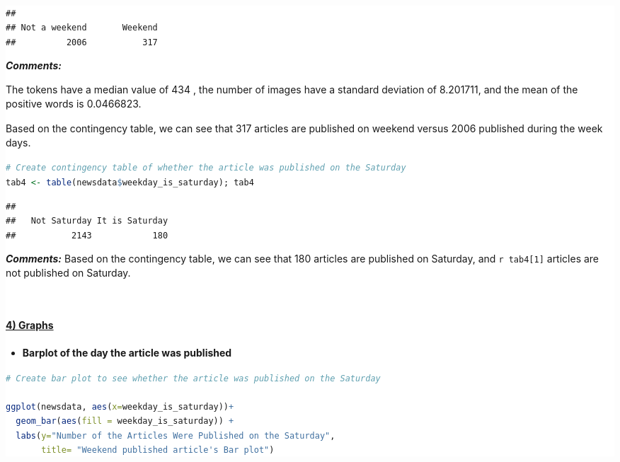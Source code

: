     ## 
    ## Not a weekend       Weekend 
    ##          2006           317

***Comments:***

The tokens have a median value of 434 , the number of images have a
standard deviation of 8.201711, and the mean of the positive words is
0.0466823.

Based on the contingency table, we can see that 317 articles are
published on weekend versus 2006 published during the week days.

``` r
# Create contingency table of whether the article was published on the Saturday
tab4 <- table(newsdata$weekday_is_saturday); tab4
```

    ## 
    ##   Not Saturday It is Saturday 
    ##           2143            180

***Comments:*** Based on the contingency table, we can see that 180
articles are published on Saturday, and `r tab4[1]` articles are not
published on Saturday.

<br>

#### <u>4) Graphs</u>

- **Barplot of the day the article was published**

``` r
# Create bar plot to see whether the article was published on the Saturday

ggplot(newsdata, aes(x=weekday_is_saturday))+
  geom_bar(aes(fill = weekday_is_saturday)) + 
  labs(y="Number of the Articles Were Published on the Saturday", 
       title= "Weekend published article's Bar plot")
```
